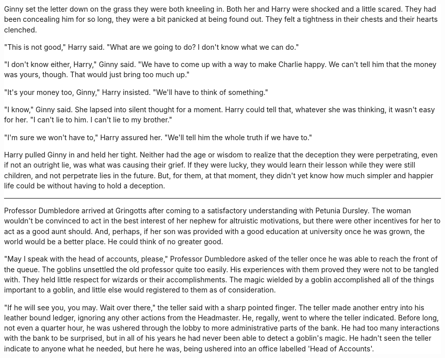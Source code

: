 Ginny set the letter down on the grass they were both kneeling in. Both
her and Harry were shocked and a little scared. They had been concealing
him for so long, they were a bit panicked at being found out. They felt
a tightness in their chests and their hearts clenched.

"This is not good," Harry said. "What are we going to do? I don't know
what we can do."

"I don't know either, Harry," Ginny said. "We have to come up with a
way to make Charlie happy. We can't tell him that the money was yours,
though. That would just bring too much up."

"It's your money too, Ginny," Harry insisted. "We'll have to think
of something."

"I know," Ginny said. She lapsed into silent thought for a moment. Harry
could tell that, whatever she was thinking, it wasn't easy for her. "I
can't lie to him. I can't lie to my brother."

"I'm sure we won't have to," Harry assured her. "We'll tell him the
whole truth if we have to."

Harry pulled Ginny in and held her tight. Neither had the age or wisdom
to realize that the deception they were perpetrating, even if not an
outright lie, was what was causing their grief. If they were lucky,
they would learn their lesson while they were still children, and not
perpetrate lies in the future. But, for them, at that moment, they didn't
yet know how much simpler and happier life could be without having to
hold a deception.

* * *

Professor Dumbledore arrived at Gringotts after coming to a satisfactory
understanding with Petunia Dursley. The woman wouldn't be convinced to
act in the best interest of her nephew for altruistic motivations, but
there were other incentives for her to act as a good aunt should. And,
perhaps, if her son was provided with a good education at university
once he was grown, the world would be a better place. He could think of
no greater good.

"May I speak with the head of accounts, please," Professor Dumbledore
asked of the teller once he was able to reach the front of the queue. The
goblins unsettled the old professor quite too easily. His experiences
with them proved they were not to be tangled with. They held little
respect for wizards or their accomplishments. The magic wielded by a
goblin accomplished all of the things important to a goblin, and little
else would registered to them as of consideration.

"If he will see you, you may. Wait over there," the teller said with a
sharp pointed finger. The teller made another entry into his leather bound
ledger, ignoring any other actions from the Headmaster. He, regally,
went to where the teller indicated. Before long, not even a quarter
hour, he was ushered through the lobby to more administrative parts of
the bank. He had too many interactions with the bank to be surprised,
but in all of his years he had never been able to detect a goblin's
magic. He hadn't seen the teller indicate to anyone what he needed,
but here he was, being ushered into an office labelled 'Head of Accounts'.
